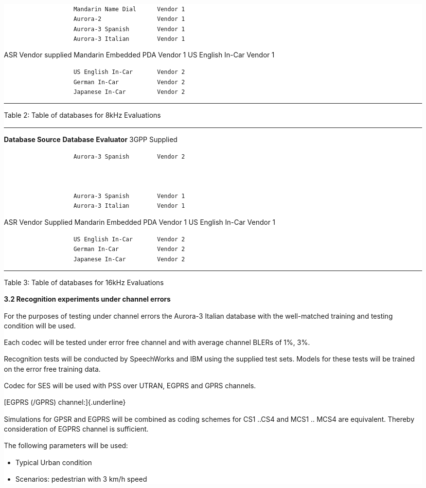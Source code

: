                         Mandarin Name Dial      Vendor 1
                        Aurora-2                Vendor 1
                        Aurora-3 Spanish        Vendor 1
                        Aurora-3 Italian        Vendor 1
  ASR Vendor supplied   Mandarin Embedded PDA   Vendor 1
                        US English In-Car       Vendor 1
                                                
                        US English In-Car       Vendor 2
                        German In-Car           Vendor 2
                        Japanese In-Car         Vendor 2
  --------------------- ----------------------- ---------------

Table 2: Table of databases for 8kHz Evaluations

  --------------------- ----------------------- ---------------
  **Database Source**   **Database**            **Evaluator**
  3GPP Supplied                                 
                                                
                        Aurora-3 Spanish        Vendor 2
                                                
                                                
                                                
                        Aurora-3 Spanish        Vendor 1
                        Aurora-3 Italian        Vendor 1
  ASR Vendor Supplied   Mandarin Embedded PDA   Vendor 1
                        US English In-Car       Vendor 1
                                                
                        US English In-Car       Vendor 2
                        German In-Car           Vendor 2
                        Japanese In-Car         Vendor 2
  --------------------- ----------------------- ---------------

Table 3: Table of databases for 16kHz Evaluations

**3.2 Recognition experiments under channel errors**

For the purposes of testing under channel errors the Aurora-3 Italian
database with the well-matched training and testing condition will be
used.

Each codec will be tested under error free channel and with average
channel BLERs of 1%, 3%.

Recognition tests will be conducted by SpeechWorks and IBM using the
supplied test sets. Models for these tests will be trained on the error
free training data.

Codec for SES will be used with PSS over UTRAN, EGPRS and GPRS channels.

[EGPRS (/GPRS) channel:]{.underline}

Simulations for GPSR and EGPRS will be combined as coding schemes for
CS1 ..CS4 and MCS1 .. MCS4 are equivalent. Thereby consideration of
EGPRS channel is sufficient.

The following parameters will be used:

-   Typical Urban condition

-   Scenarios: pedestrian with 3 km/h speed
